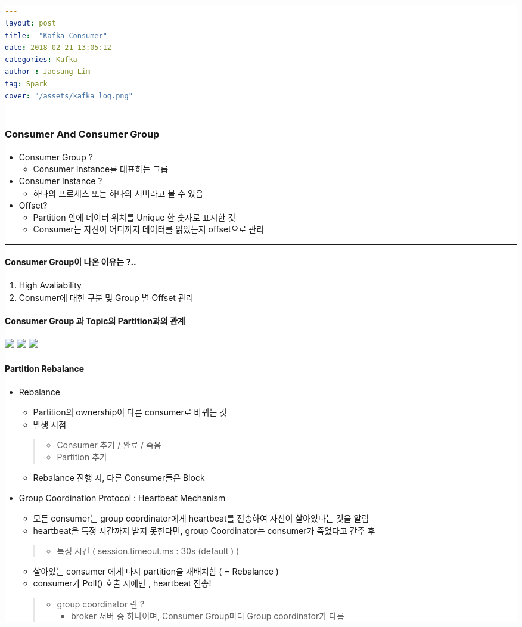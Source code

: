 ```yaml
---
layout: post
title:  "Kafka Consumer"
date: 2018-02-21 13:05:12
categories: Kafka
author : Jaesang Lim
tag: Spark
cover: "/assets/kafka_log.png"
---
```


### Consumer And Consumer Group

- Consumer Group ? 
	- Consumer Instance를 대표하는 그룹 
- Consumer Instance ?
	- 하나의 프로세스 또는 하나의 서버라고 볼 수 있음
- Offset?
	- Partition 안에 데이터 위치를 Unique 한 숫자로 표시한 것 
	- Consumer는 자신이 어디까지 데이터를 읽었는지 offset으로 관리 

<hr/>

#### Consumer Group이 나온 이유는 ?.. 
1. High Avaliability
2. Consumer에 대한 구분 및  Group 별 Offset 관리

#### Consumer Group 과 Topic의 Partition과의 관계 
<img src="https://user-images.githubusercontent.com/12586821/47783702-c194be00-dd46-11e8-93ea-140cf9950964.PNG"/>
<img src="https://user-images.githubusercontent.com/12586821/47783703-c22d5480-dd46-11e8-8cfe-21b6e25a3034.PNG"/>
<img src="https://user-images.githubusercontent.com/12586821/47783704-c22d5480-dd46-11e8-8a26-f2368e7741cb.PNG"/>


#### Partition Rebalance

- Rebalance 
	- Partition의 ownership이 다른 consumer로 바뀌는 것
	- 발생 시점
	> - Consumer 추가 / 완료 / 죽음  
	> - Partition 추가 
	- Rebalance 진행 시, 다른 Consumer들은 Block

- Group Coordination Protocol : Heartbeat Mechanism
	- 모든 consumer는 group coordinator에게 heartbeat를 전송하여 자신이 살아있다는 것을 알림
	- heartbeat을 특정 시간까지 받지 못한다면, group Coordinator는 consumer가 죽었다고 간주 후
	 > - 특정 시간 ( session.timeout.ms : 30s (default ) )
	- 살아있는 consumer 에게 다시 partition을 재배치함  ( = Rebalance )
	- consumer가 Poll() 호출 시에만 , heartbeat 전송!
	 > - group coordinator 란 ?
	 > 	 -  broker 서버 중 하나이며, Consumer Group마다 Group coordinator가 다름
